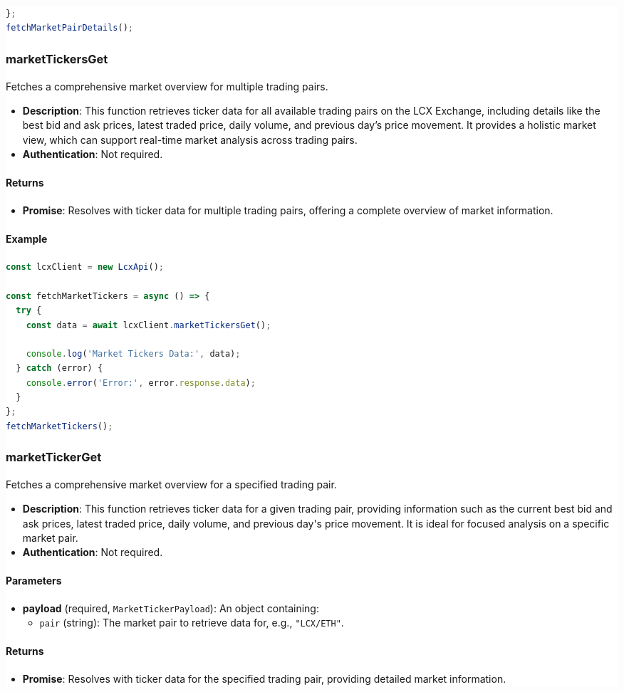 ```typescript
};
fetchMarketPairDetails();
```

### marketTickersGet

Fetches a comprehensive market overview for multiple trading pairs.

- **Description**: This function retrieves ticker data for all available trading pairs on the LCX Exchange, including details like the best bid and ask prices, latest traded price, daily volume, and previous day’s price movement. It provides a holistic market view, which can support real-time market analysis across trading pairs.
- **Authentication**: Not required.

#### Returns

- **Promise<any>**: Resolves with ticker data for multiple trading pairs, offering a complete overview of market information.

#### Example

```typescript
const lcxClient = new LcxApi();

const fetchMarketTickers = async () => {
  try {
    const data = await lcxClient.marketTickersGet();

    console.log('Market Tickers Data:', data);
  } catch (error) {
    console.error('Error:', error.response.data);
  }
};
fetchMarketTickers();
```

### marketTickerGet

Fetches a comprehensive market overview for a specified trading pair.

- **Description**: This function retrieves ticker data for a given trading pair, providing information such as the current best bid and ask prices, latest traded price, daily volume, and previous day's price movement. It is ideal for focused analysis on a specific market pair.
- **Authentication**: Not required.

#### Parameters

- **payload** (required, `MarketTickerPayload`): An object containing:
  - `pair` (string): The market pair to retrieve data for, e.g., `"LCX/ETH"`.

#### Returns

- **Promise<any>**: Resolves with ticker data for the specified trading pair, providing detailed market information.
